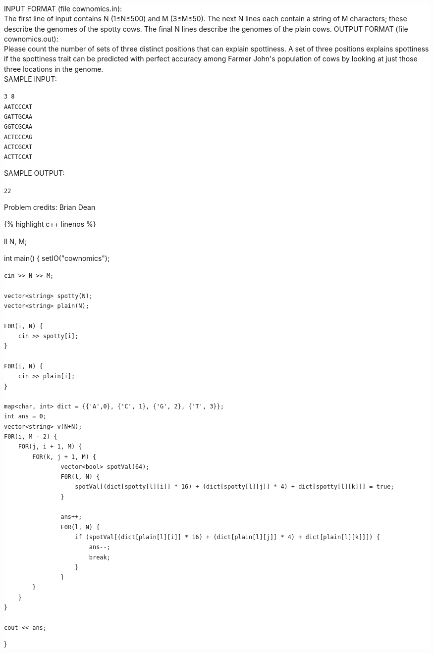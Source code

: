 INPUT FORMAT (file cownomics.in):  
The first line of input contains N (1≤N≤500) and M (3≤M≤50). The next N lines each contain a string of M characters; these describe the genomes of the spotty cows. The final N lines describe the genomes of the plain cows.
OUTPUT FORMAT (file cownomics.out):  
Please count the number of sets of three distinct positions that can explain spottiness. A set of three positions explains spottiness if the spottiness trait can be predicted with perfect accuracy among Farmer John's population of cows by looking at just those three locations in the genome.  
SAMPLE INPUT:  
```
3 8
AATCCCAT
GATTGCAA
GGTCGCAA
ACTCCCAG
ACTCGCAT
ACTTCCAT
```
SAMPLE OUTPUT:
```
22
```
Problem credits: Brian Dean

{% highlight c++ linenos %}

ll N, M;

int main() {
    setIO("cownomics");

    cin >> N >> M;

    vector<string> spotty(N);
    vector<string> plain(N);

    F0R(i, N) {
        cin >> spotty[i];
    }

    F0R(i, N) {
        cin >> plain[i];
    }

    map<char, int> dict = {{'A',0}, {'C', 1}, {'G', 2}, {'T', 3}};
    int ans = 0;
    vector<string> v(N+N);
    F0R(i, M - 2) {
        FOR(j, i + 1, M) {
            FOR(k, j + 1, M) {
                    vector<bool> spotVal(64);
                    F0R(l, N) {
                        spotVal[(dict[spotty[l][i]] * 16) + (dict[spotty[l][j]] * 4) + dict[spotty[l][k]]] = true;
                    }

                    ans++;
                    F0R(l, N) {
                        if (spotVal[(dict[plain[l][i]] * 16) + (dict[plain[l][j]] * 4) + dict[plain[l][k]]]) {
                            ans--;
                            break;
                        }
                    }
            }
        }
    }

    cout << ans;
}
